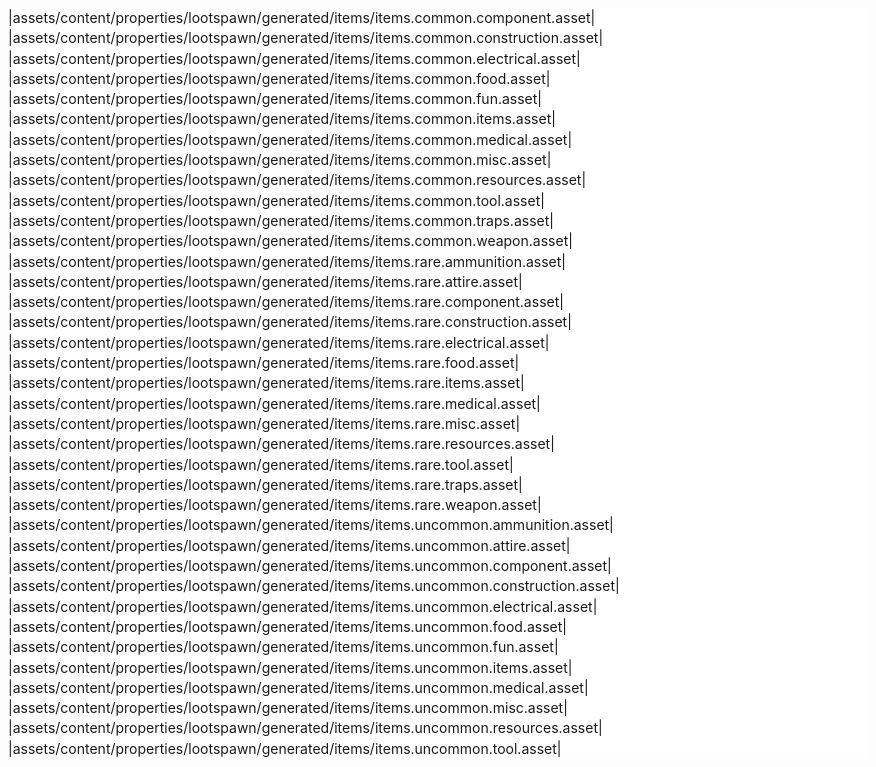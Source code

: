 |assets/content/properties/lootspawn/generated/items/items.common.component.asset|
|assets/content/properties/lootspawn/generated/items/items.common.construction.asset|
|assets/content/properties/lootspawn/generated/items/items.common.electrical.asset|
|assets/content/properties/lootspawn/generated/items/items.common.food.asset|
|assets/content/properties/lootspawn/generated/items/items.common.fun.asset|
|assets/content/properties/lootspawn/generated/items/items.common.items.asset|
|assets/content/properties/lootspawn/generated/items/items.common.medical.asset|
|assets/content/properties/lootspawn/generated/items/items.common.misc.asset|
|assets/content/properties/lootspawn/generated/items/items.common.resources.asset|
|assets/content/properties/lootspawn/generated/items/items.common.tool.asset|
|assets/content/properties/lootspawn/generated/items/items.common.traps.asset|
|assets/content/properties/lootspawn/generated/items/items.common.weapon.asset|
|assets/content/properties/lootspawn/generated/items/items.rare.ammunition.asset|
|assets/content/properties/lootspawn/generated/items/items.rare.attire.asset|
|assets/content/properties/lootspawn/generated/items/items.rare.component.asset|
|assets/content/properties/lootspawn/generated/items/items.rare.construction.asset|
|assets/content/properties/lootspawn/generated/items/items.rare.electrical.asset|
|assets/content/properties/lootspawn/generated/items/items.rare.food.asset|
|assets/content/properties/lootspawn/generated/items/items.rare.items.asset|
|assets/content/properties/lootspawn/generated/items/items.rare.medical.asset|
|assets/content/properties/lootspawn/generated/items/items.rare.misc.asset|
|assets/content/properties/lootspawn/generated/items/items.rare.resources.asset|
|assets/content/properties/lootspawn/generated/items/items.rare.tool.asset|
|assets/content/properties/lootspawn/generated/items/items.rare.traps.asset|
|assets/content/properties/lootspawn/generated/items/items.rare.weapon.asset|
|assets/content/properties/lootspawn/generated/items/items.uncommon.ammunition.asset|
|assets/content/properties/lootspawn/generated/items/items.uncommon.attire.asset|
|assets/content/properties/lootspawn/generated/items/items.uncommon.component.asset|
|assets/content/properties/lootspawn/generated/items/items.uncommon.construction.asset|
|assets/content/properties/lootspawn/generated/items/items.uncommon.electrical.asset|
|assets/content/properties/lootspawn/generated/items/items.uncommon.food.asset|
|assets/content/properties/lootspawn/generated/items/items.uncommon.fun.asset|
|assets/content/properties/lootspawn/generated/items/items.uncommon.items.asset|
|assets/content/properties/lootspawn/generated/items/items.uncommon.medical.asset|
|assets/content/properties/lootspawn/generated/items/items.uncommon.misc.asset|
|assets/content/properties/lootspawn/generated/items/items.uncommon.resources.asset|
|assets/content/properties/lootspawn/generated/items/items.uncommon.tool.asset|
